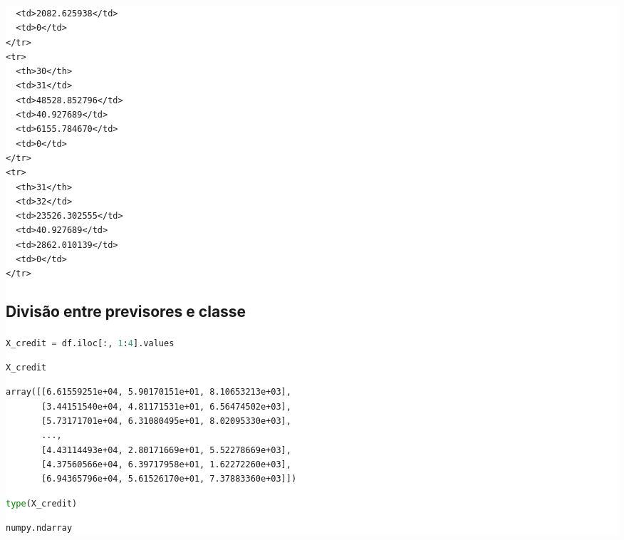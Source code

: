       <td>2082.625938</td>
      <td>0</td>
    </tr>
    <tr>
      <th>30</th>
      <td>31</td>
      <td>48528.852796</td>
      <td>40.927689</td>
      <td>6155.784670</td>
      <td>0</td>
    </tr>
    <tr>
      <th>31</th>
      <td>32</td>
      <td>23526.302555</td>
      <td>40.927689</td>
      <td>2862.010139</td>
      <td>0</td>
    </tr>
  </tbody>
</table>
</div>



## Divisão entre previsores e classe


```python
X_credit = df.iloc[:, 1:4].values
```


```python
X_credit
```




    array([[6.61559251e+04, 5.90170151e+01, 8.10653213e+03],
           [3.44151540e+04, 4.81171531e+01, 6.56474502e+03],
           [5.73171701e+04, 6.31080495e+01, 8.02095330e+03],
           ...,
           [4.43114493e+04, 2.80171669e+01, 5.52278669e+03],
           [4.37560566e+04, 6.39717958e+01, 1.62272260e+03],
           [6.94365796e+04, 5.61526170e+01, 7.37883360e+03]])




```python
type(X_credit)
```




    numpy.ndarray
